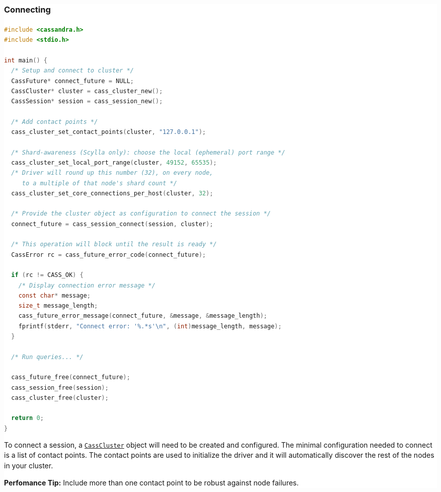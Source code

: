 ### Connecting

```c
#include <cassandra.h>
#include <stdio.h>

int main() {
  /* Setup and connect to cluster */
  CassFuture* connect_future = NULL;
  CassCluster* cluster = cass_cluster_new();
  CassSession* session = cass_session_new();

  /* Add contact points */
  cass_cluster_set_contact_points(cluster, "127.0.0.1");

  /* Shard-awareness (Scylla only): choose the local (ephemeral) port range */
  cass_cluster_set_local_port_range(cluster, 49152, 65535);
  /* Driver will round up this number (32), on every node,
     to a multiple of that node's shard count */
  cass_cluster_set_core_connections_per_host(cluster, 32);

  /* Provide the cluster object as configuration to connect the session */
  connect_future = cass_session_connect(session, cluster);

  /* This operation will block until the result is ready */
  CassError rc = cass_future_error_code(connect_future);

  if (rc != CASS_OK) {
    /* Display connection error message */
    const char* message;
    size_t message_length;
    cass_future_error_message(connect_future, &message, &message_length);
    fprintf(stderr, "Connect error: '%.*s'\n", (int)message_length, message);
  }

  /* Run queries... */

  cass_future_free(connect_future);
  cass_session_free(session);
  cass_cluster_free(cluster);

  return 0;
}
```

To connect a session, a [`CassCluster`] object will need to be created and
configured. The minimal configuration needed to connect is a list of contact
points. The contact points are used to initialize the driver and it will
automatically discover the rest of the nodes in your cluster.

**Perfomance Tip:** Include more than one contact point to be robust against
node failures.


[cpp-driver-releases]: https://github.com/scylladb/cpp-driver/releases
[built from source]: http://github.com/scylladb/cpp-driver/tree/master/topics/building/
[prepared statements]: http://github.com/scylladb/cpp-driver/tree/master/topics/basics/prepared_statements/
[`cass_int32_t`]: http://datastax.github.io/cpp-driver/api/cassandra.h/#cass-int32-t
[`cass_result_first_row()`]: http://datastax.github.io/cpp-driver/api/struct.CassResult/#cass-result-first-row
[`cass_cluster_set_num_threads_io()`]: http://datastax.github.io/cpp-driver/api/struct.CassCluster/#function-cass_cluster_set_num_threads_io
[`CassCluster`]: http://datastax.github.io/cpp-driver/api/struct.CassCluster/
[`CassFuture`]: http://datastax.github.io/cpp-driver/api/struct.CassFuture/
[`CassStatement`]: http://datastax.github.io/cpp-driver/api/struct.CassStatement/
[`CassIterator`]: http://datastax.github.io/cpp-driver/api/struct.CassIterator/
[`CassSession`]: http://datastax.github.io/cpp-driver/api/struct.CassSession/
[post]: http://www.datastax.com/dev/blog/4-simple-rules-when-using-the-datastax-drivers-for-cassandra
[GH]: https://github.com/scylladb/cpp-driver/issues